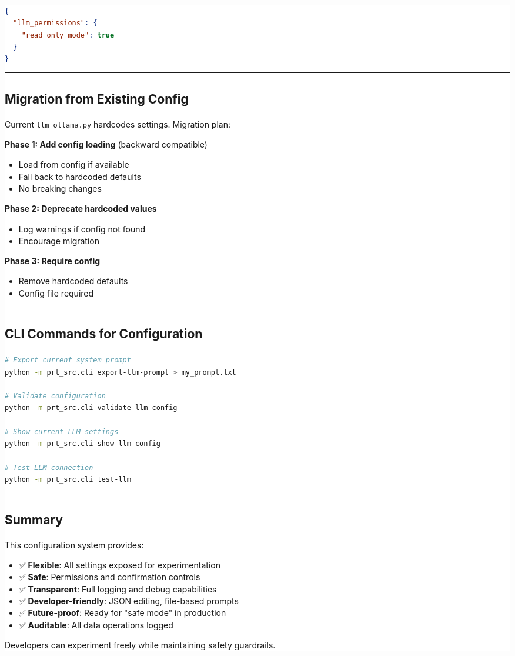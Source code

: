 ```json
{
  "llm_permissions": {
    "read_only_mode": true
  }
}
```

---

## Migration from Existing Config

Current `llm_ollama.py` hardcodes settings. Migration plan:

**Phase 1: Add config loading** (backward compatible)
- Load from config if available
- Fall back to hardcoded defaults
- No breaking changes

**Phase 2: Deprecate hardcoded values**
- Log warnings if config not found
- Encourage migration

**Phase 3: Require config**
- Remove hardcoded defaults
- Config file required

---

## CLI Commands for Configuration

```bash
# Export current system prompt
python -m prt_src.cli export-llm-prompt > my_prompt.txt

# Validate configuration
python -m prt_src.cli validate-llm-config

# Show current LLM settings
python -m prt_src.cli show-llm-config

# Test LLM connection
python -m prt_src.cli test-llm
```

---

## Summary

This configuration system provides:
- ✅ **Flexible**: All settings exposed for experimentation
- ✅ **Safe**: Permissions and confirmation controls
- ✅ **Transparent**: Full logging and debug capabilities
- ✅ **Developer-friendly**: JSON editing, file-based prompts
- ✅ **Future-proof**: Ready for "safe mode" in production
- ✅ **Auditable**: All data operations logged

Developers can experiment freely while maintaining safety guardrails.
